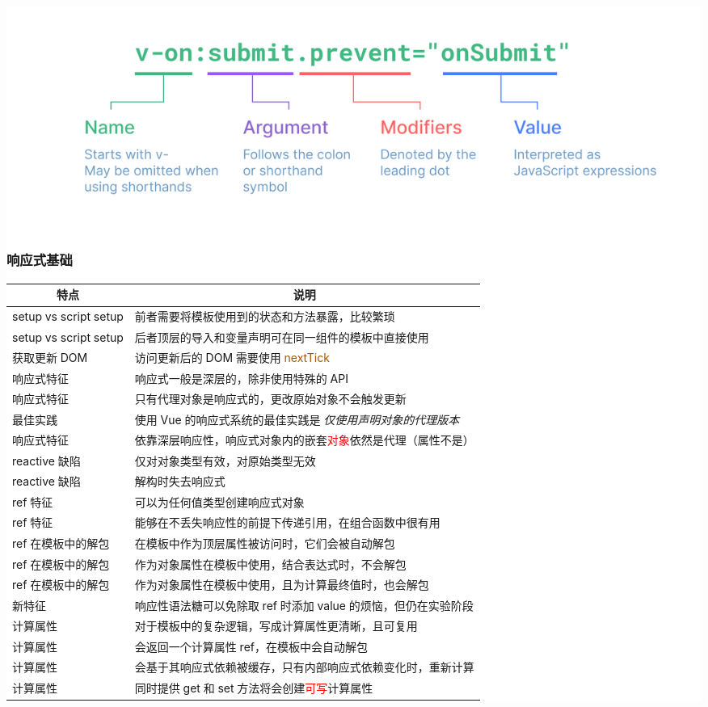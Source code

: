 ![指令语法图](.\img\directive.69c37117.png)



### 响应式基础



| 特点                  | 说明                                                         |
| --------------------- | ------------------------------------------------------------ |
| setup vs script setup | 前者需要将模板使用到的状态和方法暴露，比较繁琐               |
| setup vs script setup | 后者顶层的导入和变量声明可在同一组件的模板中直接使用         |
| 获取更新 DOM          | 访问更新后的 DOM 需要使用 <span style="color: #a50">nextTick</span> |
| 响应式特征            | 响应式一般是深层的，除非使用特殊的 API                       |
| 响应式特征            | 只有代理对象是响应式的，更改原始对象不会触发更新             |
| 最佳实践              | 使用 Vue 的响应式系统的最佳实践是 *仅使用声明对象的代理版本* |
| 响应式特征            | 依靠深层响应性，响应式对象内的嵌套<span style="color: #ff0000">对象</span>依然是代理（属性不是） |
| reactive 缺陷         | 仅对对象类型有效，对原始类型无效                             |
| reactive 缺陷         | 解构时失去响应式                                             |
| ref 特征              | 可以为任何值类型创建响应式对象                               |
| ref 特征              | 能够在不丢失响应性的前提下传递引用，在组合函数中很有用       |
| ref 在模板中的解包    | 在模板中作为顶层属性被访问时，它们会被自动解包               |
| ref 在模板中的解包    | 作为对象属性在模板中使用，结合表达式时，不会解包             |
| ref 在模板中的解包    | 作为对象属性在模板中使用，且为计算最终值时，也会解包         |
| 新特征                | 响应性语法糖可以免除取 ref 时添加 value 的烦恼，但仍在实验阶段 |
| 计算属性              | 对于模板中的复杂逻辑，写成计算属性更清晰，且可复用           |
| 计算属性              | 会返回一个计算属性 ref，在模板中会自动解包                   |
| 计算属性              | 会基于其响应式依赖被缓存，只有内部响应式依赖变化时，重新计算 |
| 计算属性              | 同时提供 get 和 set 方法将会创建<span style="color: #ff0000">可写</span>计算属性 |
